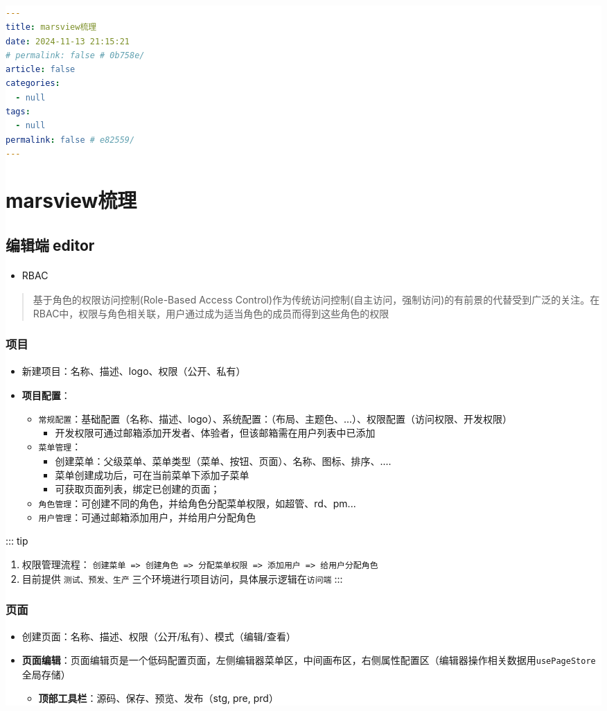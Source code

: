 ```yaml
---
title: marsview梳理
date: 2024-11-13 21:15:21
# permalink: false # 0b758e/
article: false
categories: 
  - null
tags: 
  - null
permalink: false # e82559/
---
```



# marsview梳理


## 编辑端 editor

- RBAC
> 基于角色的权限访问控制(Role-Based Access Control)作为传统访问控制(自主访问，强制访问)的有前景的代替受到广泛的关注。在RBAC中，权限与角色相关联，用户通过成为适当角色的成员而得到这些角色的权限

### 项目

- 新建项目：名称、描述、logo、权限（公开、私有）

- **项目配置**：

  - `常规配置`：基础配置（名称、描述、logo）、系统配置：（布局、主题色、...）、权限配置（访问权限、开发权限）
    - 开发权限可通过邮箱添加开发者、体验者，但该邮箱需在用户列表中已添加
  - `菜单管理`：
    - 创建菜单：父级菜单、菜单类型（菜单、按钮、页面）、名称、图标、排序、....
    - 菜单创建成功后，可在当前菜单下添加子菜单
    - 可获取页面列表，绑定已创建的页面；
  - `角色管理`：可创建不同的角色，并给角色分配菜单权限，如超管、rd、pm...
  - `用户管理`：可通过邮箱添加用户，并给用户分配角色


::: tip
1. 权限管理流程： `创建菜单 => 创建角色 => 分配菜单权限 => 添加用户 => 给用户分配角色`
2. 目前提供 `测试、预发、生产` 三个环境进行项目访问，具体展示逻辑在`访问端`
:::



### 页面

- 创建页面：名称、描述、权限（公开/私有）、模式（编辑/查看）

- **页面编辑**：页面编辑页是一个低码配置页面，左侧编辑器菜单区，中间画布区，右侧属性配置区（编辑器操作相关数据用`usePageStore`全局存储）
    
    - **顶部工具栏**：源码、保存、预览、发布（stg, pre, prd）
    